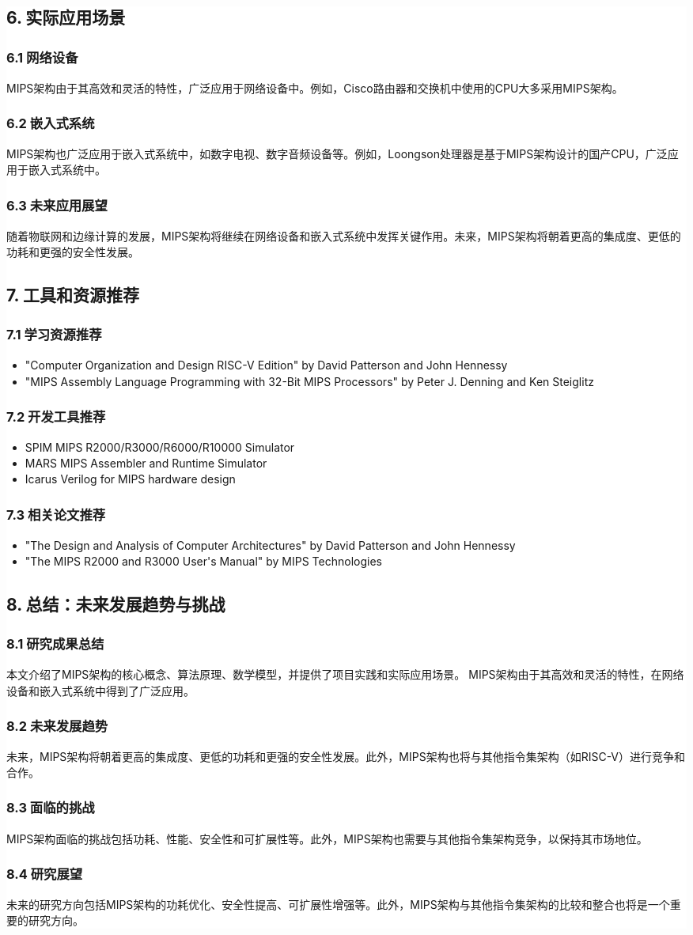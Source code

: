 ## 6. 实际应用场景

### 6.1 网络设备

MIPS架构由于其高效和灵活的特性，广泛应用于网络设备中。例如，Cisco路由器和交换机中使用的CPU大多采用MIPS架构。

### 6.2 嵌入式系统

MIPS架构也广泛应用于嵌入式系统中，如数字电视、数字音频设备等。例如，Loongson处理器是基于MIPS架构设计的国产CPU，广泛应用于嵌入式系统中。

### 6.3 未来应用展望

随着物联网和边缘计算的发展，MIPS架构将继续在网络设备和嵌入式系统中发挥关键作用。未来，MIPS架构将朝着更高的集成度、更低的功耗和更强的安全性发展。

## 7. 工具和资源推荐

### 7.1 学习资源推荐

* "Computer Organization and Design RISC-V Edition" by David Patterson and John Hennessy
* "MIPS Assembly Language Programming with 32-Bit MIPS Processors" by Peter J. Denning and Ken Steiglitz

### 7.2 开发工具推荐

* SPIM MIPS R2000/R3000/R6000/R10000 Simulator
* MARS MIPS Assembler and Runtime Simulator
* Icarus Verilog for MIPS hardware design

### 7.3 相关论文推荐

* "The Design and Analysis of Computer Architectures" by David Patterson and John Hennessy
* "The MIPS R2000 and R3000 User's Manual" by MIPS Technologies

## 8. 总结：未来发展趋势与挑战

### 8.1 研究成果总结

本文介绍了MIPS架构的核心概念、算法原理、数学模型，并提供了项目实践和实际应用场景。 MIPS架构由于其高效和灵活的特性，在网络设备和嵌入式系统中得到了广泛应用。

### 8.2 未来发展趋势

未来，MIPS架构将朝着更高的集成度、更低的功耗和更强的安全性发展。此外，MIPS架构也将与其他指令集架构（如RISC-V）进行竞争和合作。

### 8.3 面临的挑战

MIPS架构面临的挑战包括功耗、性能、安全性和可扩展性等。此外，MIPS架构也需要与其他指令集架构竞争，以保持其市场地位。

### 8.4 研究展望

未来的研究方向包括MIPS架构的功耗优化、安全性提高、可扩展性增强等。此外，MIPS架构与其他指令集架构的比较和整合也将是一个重要的研究方向。
